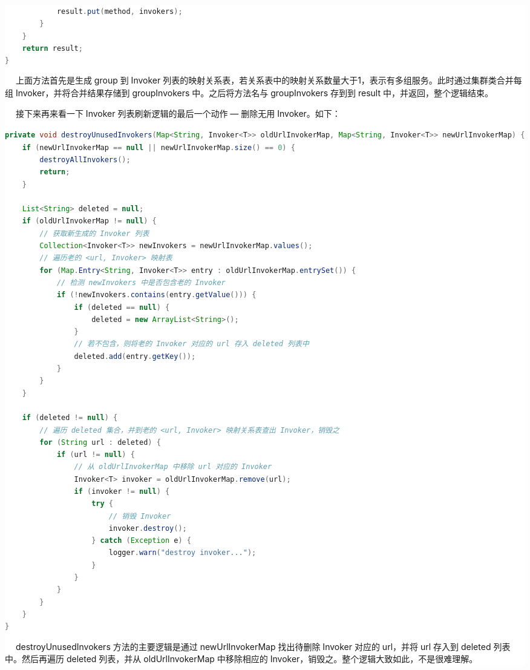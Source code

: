 ```java
            result.put(method, invokers);
        }
    }
    return result;
}
```
&emsp; 上面方法首先是生成 group 到 Invoker 列表的映射关系表，若关系表中的映射关系数量大于1，表示有多组服务。此时通过集群类合并每组 Invoker，并将合并结果存储到 groupInvokers 中。之后将方法名与 groupInvokers 存到到 result 中，并返回，整个逻辑结束。  

&emsp; 接下来再来看一下 Invoker 列表刷新逻辑的最后一个动作 — 删除无用 Invoker。如下：  

```java
private void destroyUnusedInvokers(Map<String, Invoker<T>> oldUrlInvokerMap, Map<String, Invoker<T>> newUrlInvokerMap) {
    if (newUrlInvokerMap == null || newUrlInvokerMap.size() == 0) {
        destroyAllInvokers();
        return;
    }
   
    List<String> deleted = null;
    if (oldUrlInvokerMap != null) {
        // 获取新生成的 Invoker 列表
        Collection<Invoker<T>> newInvokers = newUrlInvokerMap.values();
        // 遍历老的 <url, Invoker> 映射表
        for (Map.Entry<String, Invoker<T>> entry : oldUrlInvokerMap.entrySet()) {
            // 检测 newInvokers 中是否包含老的 Invoker
            if (!newInvokers.contains(entry.getValue())) {
                if (deleted == null) {
                    deleted = new ArrayList<String>();
                }
                // 若不包含，则将老的 Invoker 对应的 url 存入 deleted 列表中
                deleted.add(entry.getKey());
            }
        }
    }

    if (deleted != null) {
        // 遍历 deleted 集合，并到老的 <url, Invoker> 映射关系表查出 Invoker，销毁之
        for (String url : deleted) {
            if (url != null) {
                // 从 oldUrlInvokerMap 中移除 url 对应的 Invoker
                Invoker<T> invoker = oldUrlInvokerMap.remove(url);
                if (invoker != null) {
                    try {
                        // 销毁 Invoker
                        invoker.destroy();
                    } catch (Exception e) {
                        logger.warn("destroy invoker...");
                    }
                }
            }
        }
    }
}
```
&emsp; destroyUnusedInvokers 方法的主要逻辑是通过 newUrlInvokerMap 找出待删除 Invoker 对应的 url，并将 url 存入到 deleted 列表中。然后再遍历 deleted 列表，并从 oldUrlInvokerMap 中移除相应的 Invoker，销毁之。整个逻辑大致如此，不是很难理解。  
